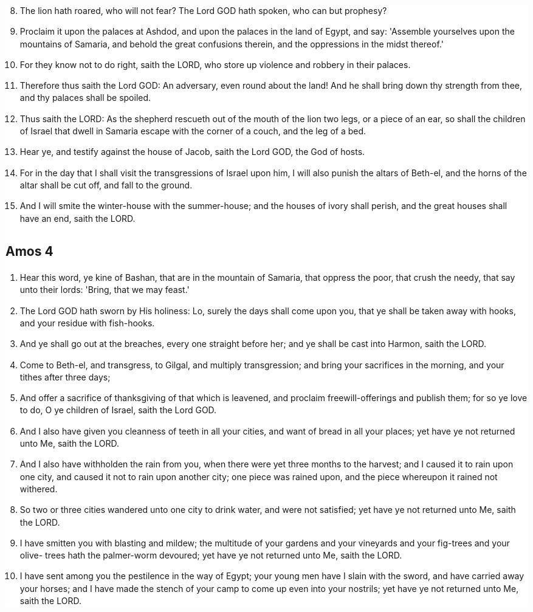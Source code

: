 8. The lion hath roared, who will not fear? The Lord GOD hath spoken, who can but prophesy?

9. Proclaim it upon the palaces at Ashdod, and upon the palaces in the land of Egypt, and say: 'Assemble yourselves upon the mountains of Samaria, and behold the great confusions therein, and the oppressions in the midst thereof.'

10. For they know not to do right, saith the LORD, who store up violence and robbery in their palaces.

11. Therefore thus saith the Lord GOD: An adversary, even round about the land! And he shall bring down thy strength from thee, and thy palaces shall be spoiled.

12. Thus saith the LORD: As the shepherd rescueth out of the mouth of the lion two legs, or a piece of an ear, so shall the children of Israel that dwell in Samaria escape with the corner of a couch, and the leg of a bed.

13. Hear ye, and testify against the house of Jacob, saith the Lord GOD, the God of hosts.

14. For in the day that I shall visit the transgressions of Israel upon him, I will also punish the altars of Beth-el, and the horns of the altar shall be cut off, and fall to the ground.

15. And I will smite the winter-house with the summer-house; and the houses of ivory shall perish, and the great houses shall have an end, saith the LORD.

## Amos 4

1. Hear this word, ye kine of Bashan, that are in the mountain of Samaria, that oppress the poor, that crush the needy, that say unto their lords: 'Bring, that we may feast.'

2. The Lord GOD hath sworn by His holiness: Lo, surely the days shall come upon you, that ye shall be taken away with hooks, and your residue with fish-hooks.

3. And ye shall go out at the breaches, every one straight before her; and ye shall be cast into Harmon, saith the LORD.

4. Come to Beth-el, and transgress, to Gilgal, and multiply transgression; and bring your sacrifices in the morning, and your tithes after three days;

5. And offer a sacrifice of thanksgiving of that which is leavened, and proclaim freewill-offerings and publish them; for so ye love to do, O ye children of Israel, saith the Lord GOD.

6. And I also have given you cleanness of teeth in all your cities, and want of bread in all your places; yet have ye not returned unto Me, saith the LORD.

7. And I also have withholden the rain from you, when there were yet three months to the harvest; and I caused it to rain upon one city, and caused it not to rain upon another city; one piece was rained upon, and the piece whereupon it rained not withered.

8. So two or three cities wandered unto one city to drink water, and were not satisfied; yet have ye not returned unto Me, saith the LORD.

9. I have smitten you with blasting and mildew; the multitude of your gardens and your vineyards and your fig-trees and your olive- trees hath the palmer-worm devoured; yet have ye not returned unto Me, saith the LORD.

10. I have sent among you the pestilence in the way of Egypt; your young men have I slain with the sword, and have carried away your horses; and I have made the stench of your camp to come up even into your nostrils; yet have ye not returned unto Me, saith the LORD.
